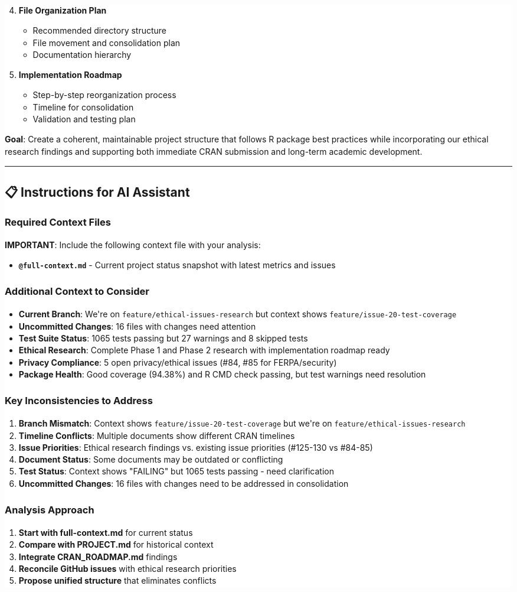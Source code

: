 4. **File Organization Plan**
   - Recommended directory structure
   - File movement and consolidation plan
   - Documentation hierarchy

5. **Implementation Roadmap**
   - Step-by-step reorganization process
   - Timeline for consolidation
   - Validation and testing plan

**Goal**: Create a coherent, maintainable project structure that follows R package best practices while incorporating our ethical research findings and supporting both immediate CRAN submission and long-term academic development.

---

## 📋 **Instructions for AI Assistant**

### **Required Context Files**
**IMPORTANT**: Include the following context file with your analysis:
- **`@full-context.md`** - Current project status snapshot with latest metrics and issues

### **Additional Context to Consider**
- **Current Branch**: We're on `feature/ethical-issues-research` but context shows `feature/issue-20-test-coverage`
- **Uncommitted Changes**: 16 files with changes need attention
- **Test Suite Status**: 1065 tests passing but 27 warnings and 8 skipped tests
- **Ethical Research**: Complete Phase 1 and Phase 2 research with implementation roadmap ready
- **Privacy Compliance**: 5 open privacy/ethical issues (#84, #85 for FERPA/security)
- **Package Health**: Good coverage (94.38%) and R CMD check passing, but test warnings need resolution

### **Key Inconsistencies to Address**
1. **Branch Mismatch**: Context shows `feature/issue-20-test-coverage` but we're on `feature/ethical-issues-research`
2. **Timeline Conflicts**: Multiple documents show different CRAN timelines
3. **Issue Priorities**: Ethical research findings vs. existing issue priorities (#125-130 vs #84-85)
4. **Document Status**: Some documents may be outdated or conflicting
5. **Test Status**: Context shows "FAILING" but 1065 tests passing - need clarification
6. **Uncommitted Changes**: 16 files with changes need to be addressed in consolidation

### **Analysis Approach**
1. **Start with full-context.md** for current status
2. **Compare with PROJECT.md** for historical context
3. **Integrate CRAN_ROADMAP.md** findings
4. **Reconcile GitHub issues** with ethical research priorities
5. **Propose unified structure** that eliminates conflicts 